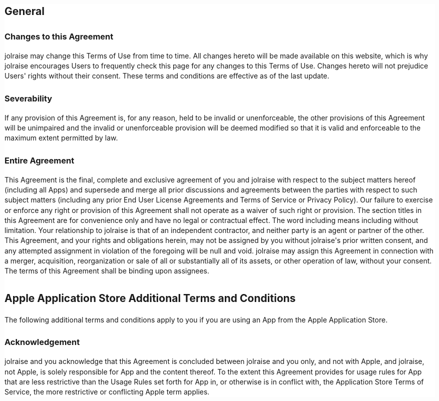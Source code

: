 
## General


### Changes to this Agreement
jolraise may change this Terms of Use from time to time. All changes hereto will be made available on this website, 
which is why jolraise encourages Users to frequently check this page for any changes to this Terms of Use. 
Changes hereto will not prejudice Users' rights without their consent. These terms and conditions are effective 
as of the last update.


### Severability
If any provision of this Agreement is, for any reason, held to be invalid or unenforceable, the other provisions 
of this Agreement will be unimpaired and the invalid or unenforceable provision will be deemed modified so that 
it is valid and enforceable to the maximum extent permitted by law.


### Entire Agreement
This Agreement is the final, complete and exclusive agreement of you and jolraise with respect to the subject matters 
hereof (including all Apps) and supersede and merge all prior discussions and agreements between the parties 
with respect to such subject matters (including any prior End User License Agreements and Terms of Service 
or Privacy Policy). Our failure to exercise or enforce any right or provision of this Agreement shall not 
operate as a waiver of such right or provision. The section titles in this Agreement are for convenience only 
and have no legal or contractual effect. The word including means including without limitation. 
Your relationship to jolraise is that of an independent contractor, and neither party is an agent or partner of the other. 
This Agreement, and your rights and obligations herein, may not be assigned by you without jolraise's prior written consent, 
and any attempted assignment in violation of the foregoing will be null and void. 
jolraise may assign this Agreement in connection with a merger, acquisition, reorganization or sale of all or 
substantially all of its assets, or other operation of law, without your consent. The terms of this Agreement shall be 
binding upon assignees.


## Apple Application Store Additional Terms and Conditions
The following additional terms and conditions apply to you if you are using an App from the Apple Application Store.


### Acknowledgement
jolraise and you acknowledge that this Agreement is concluded between jolraise and you only, and not with Apple, 
and jolraise, not Apple, is solely responsible for App and the content thereof. To the extent this Agreement 
provides for usage rules for App that are less restrictive than the Usage Rules set forth for App in, 
or otherwise is in conflict with, the Application Store Terms of Service, the more restrictive or conflicting Apple 
term applies.
